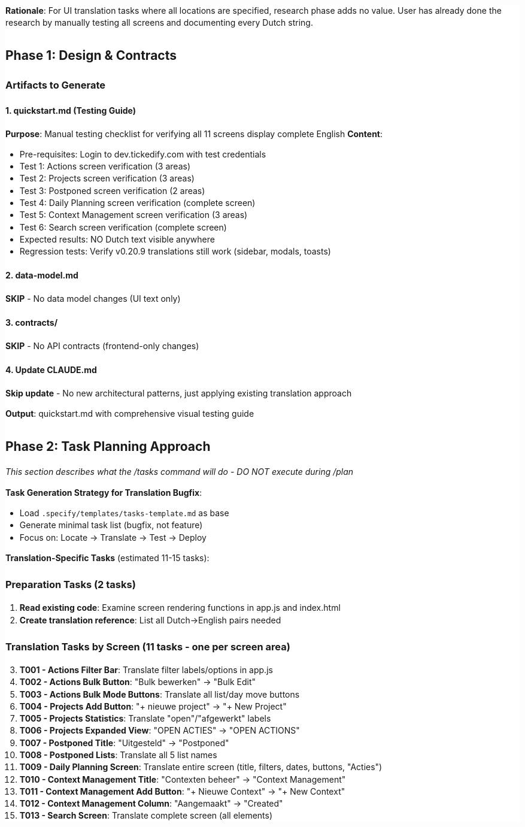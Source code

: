**Rationale**: For UI translation tasks where all locations are specified, research phase adds no value. User has already done the research by manually testing all screens and documenting every Dutch string.

## Phase 1: Design & Contracts

### Artifacts to Generate

#### 1. quickstart.md (Testing Guide)
**Purpose**: Manual testing checklist for verifying all 11 screens display complete English
**Content**:
- Pre-requisites: Login to dev.tickedify.com with test credentials
- Test 1: Actions screen verification (3 areas)
- Test 2: Projects screen verification (3 areas)
- Test 3: Postponed screen verification (2 areas)
- Test 4: Daily Planning screen verification (complete screen)
- Test 5: Context Management screen verification (3 areas)
- Test 6: Search screen verification (complete screen)
- Expected results: NO Dutch text visible anywhere
- Regression tests: Verify v0.20.9 translations still work (sidebar, modals, toasts)

#### 2. data-model.md
**SKIP** - No data model changes (UI text only)

#### 3. contracts/
**SKIP** - No API contracts (frontend-only changes)

#### 4. Update CLAUDE.md
**Skip update** - No new architectural patterns, just applying existing translation approach

**Output**: quickstart.md with comprehensive visual testing guide

## Phase 2: Task Planning Approach
*This section describes what the /tasks command will do - DO NOT execute during /plan*

**Task Generation Strategy for Translation Bugfix**:
- Load `.specify/templates/tasks-template.md` as base
- Generate minimal task list (bugfix, not feature)
- Focus on: Locate → Translate → Test → Deploy

**Translation-Specific Tasks** (estimated 11-15 tasks):

### Preparation Tasks (2 tasks)
1. **Read existing code**: Examine screen rendering functions in app.js and index.html
2. **Create translation reference**: List all Dutch→English pairs needed

### Translation Tasks by Screen (11 tasks - one per screen area)
3. **T001 - Actions Filter Bar**: Translate filter labels/options in app.js
4. **T002 - Actions Bulk Button**: "Bulk bewerken" → "Bulk Edit"
5. **T003 - Actions Bulk Mode Buttons**: Translate all list/day move buttons
6. **T004 - Projects Add Button**: "+ nieuwe project" → "+ New Project"
7. **T005 - Projects Statistics**: Translate "open"/"afgewerkt" labels
8. **T006 - Projects Expanded View**: "OPEN ACTIES" → "OPEN ACTIONS"
9. **T007 - Postponed Title**: "Uitgesteld" → "Postponed"
10. **T008 - Postponed Lists**: Translate all 5 list names
11. **T009 - Daily Planning Screen**: Translate entire screen (title, filters, dates, buttons, "Acties")
12. **T010 - Context Management Title**: "Contexten beheer" → "Context Management"
13. **T011 - Context Management Add Button**: "+ Nieuwe Context" → "+ New Context"
14. **T012 - Context Management Column**: "Aangemaakt" → "Created"
15. **T013 - Search Screen**: Translate complete screen (all elements)
